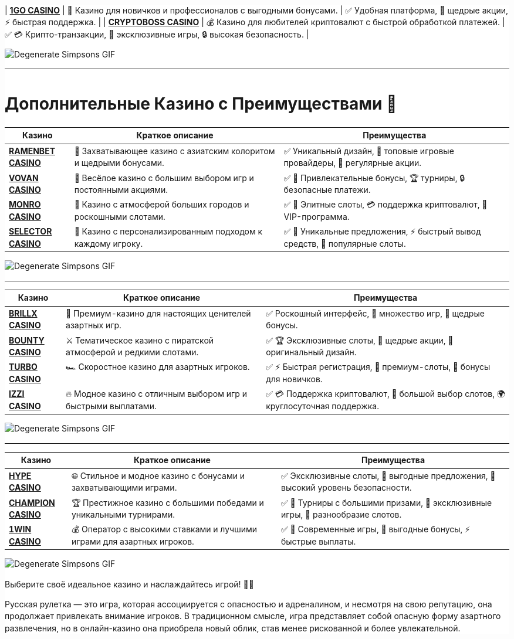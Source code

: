 | [**1GO CASINO**](https://1go-ircp01.com/ce015f410)     | 🌟 Казино для новичков и профессионалов с выгодными бонусами.                                   | ✅ Удобная платформа, 🎁 щедрые акции, ⚡ быстрая поддержка.                                |
| [**CRYPTOBOSS CASINO**](https://cryptobossc.online/d847bcfa9) | 💰 Казино для любителей криптовалют с быстрой обработкой платежей.                              | ✅ 💳 Крипто-транзакции, 🎲 эксклюзивные игры, 🔒 высокая безопасность.                     |

![Degenerate Simpsons GIF](https://media1.tenor.com/m/bW4rZh6P6jIAAAAd/degenerate-the-simpsons.gif)

---

# Дополнительные Казино с Преимуществами 🏅

| Казино          | Краткое описание                                                                                           | Преимущества                                                                                   |
|------------------|-----------------------------------------------------------------------------------------------------------|-----------------------------------------------------------------------------------------------|
| [**RAMENBET CASINO**](https://get.saltyram.com/ru/registration?apkpop=0&partner=p24970p3296034p5526) | 🍜 Захватывающее казино с азиатским колоритом и щедрыми бонусами.                               | ✅ Уникальный дизайн, 🎰 топовые игровые провайдеры, 🌟 регулярные акции.                  |
| [**VOVAN CASINO**](https://vovan.site/d098ab058)       | 🎉 Весёлое казино с большим выбором игр и постоянными акциями.                                  | ✅ 🎁 Привлекательные бонусы, 🏆 турниры, 🔒 безопасные платежи.                            |
| [**MONRO CASINO**](https://mnr-ircp01.com/c3ce72a2c)   | 🌆 Казино с атмосферой больших городов и роскошными слотами.                                   | ✅ 🎰 Элитные слоты, 💳 поддержка криптовалют, 🌟 VIP-программа.                            |
| [**SELECTOR CASINO**](https://gosel.fyi/SELVK)         | 🎨 Казино с персонализированным подходом к каждому игроку.                                     | ✅ 💎 Уникальные предложения, ⚡ быстрый вывод средств, 🎰 популярные слоты.                |

![Degenerate Simpsons GIF](https://media1.tenor.com/m/bW4rZh6P6jIAAAAd/degenerate-the-simpsons.gif)

---

| Казино          | Краткое описание                                                                                           | Преимущества                                                                                   |
|------------------|-----------------------------------------------------------------------------------------------------------|-----------------------------------------------------------------------------------------------|
| [**BRILLX CASINO**](https://brillx.uno/BRIVK)          | 💎 Премиум-казино для настоящих ценителей азартных игр.                                         | ✅ Роскошный интерфейс, 🎰 множество игр, 🏅 щедрые бонусы.                                |
| [**BOUNTY CASINO**](https://bounty-casino.de/BOVK)     | ⚔️ Тематическое казино с пиратской атмосферой и редкими слотами.                               | ✅ 🏆 Эксклюзивные слоты, 🎁 щедрые акции, 🌟 оригинальный дизайн.                         |
| [**TURBO CASINO**](https://turbo-casino.mx/TURVK)      | 🏎️ Скоростное казино для азартных игроков.                                                    | ✅ ⚡ Быстрая регистрация, 🎰 премиум-слоты, 🎁 бонусы для новичков.                        |
| [**IZZI CASINO**](https://izzi-fr03.com/ca7c8a7b7)     | 🔥 Модное казино с отличным выбором игр и быстрыми выплатами.                                   | ✅ 💳 Поддержка криптовалют, 🎲 большой выбор слотов, 🌍 круглосуточная поддержка.            |

![Degenerate Simpsons GIF](https://media1.tenor.com/m/bW4rZh6P6jIAAAAd/degenerate-the-simpsons.gif)

---

| Казино          | Краткое описание                                                                                           | Преимущества                                                                                   |
|------------------|-----------------------------------------------------------------------------------------------------------|-----------------------------------------------------------------------------------------------|
| [**HYPE CASINO**](https://hypekaz.com/dc2f44ad0)       | 🌐 Стильное и модное казино с бонусами и захватывающими играми.                                  | ✅ Эксклюзивные слоты, 🎁 выгодные предложения, 🌟 высокий уровень безопасности.           |
| [**CHAMPION CASINO**](https://champcasino.ink/pobeda/doa-hats?p80412p305331p112c) | 🏆 Престижное казино с большими победами и уникальными турнирами.                                | ✅ 🏅 Турниры с большими призами, 💎 эксклюзивные игры, 🎰 разнообразие слотов.              |
| [**1WIN CASINO**](https://brandplay.link/6F5VqbyZ)      | 💰 Оператор с высокими ставками и лучшими играми для азартных игроков.                           | ✅ 🎰 Современные игры, 🎁 выгодные бонусы, ⚡ быстрые выплаты.                             |

![Degenerate Simpsons GIF](https://media1.tenor.com/m/bW4rZh6P6jIAAAAd/degenerate-the-simpsons.gif)

Выберите своё идеальное казино и наслаждайтесь игрой! 🎰💎

Русская рулетка — это игра, которая ассоциируется с опасностью и адреналином, и несмотря на свою репутацию, она продолжает привлекать внимание игроков. В традиционном смысле, игра представляет собой опасную форму азартного развлечения, но в онлайн-казино она приобрела новый облик, став менее рискованной и более увлекательной.
